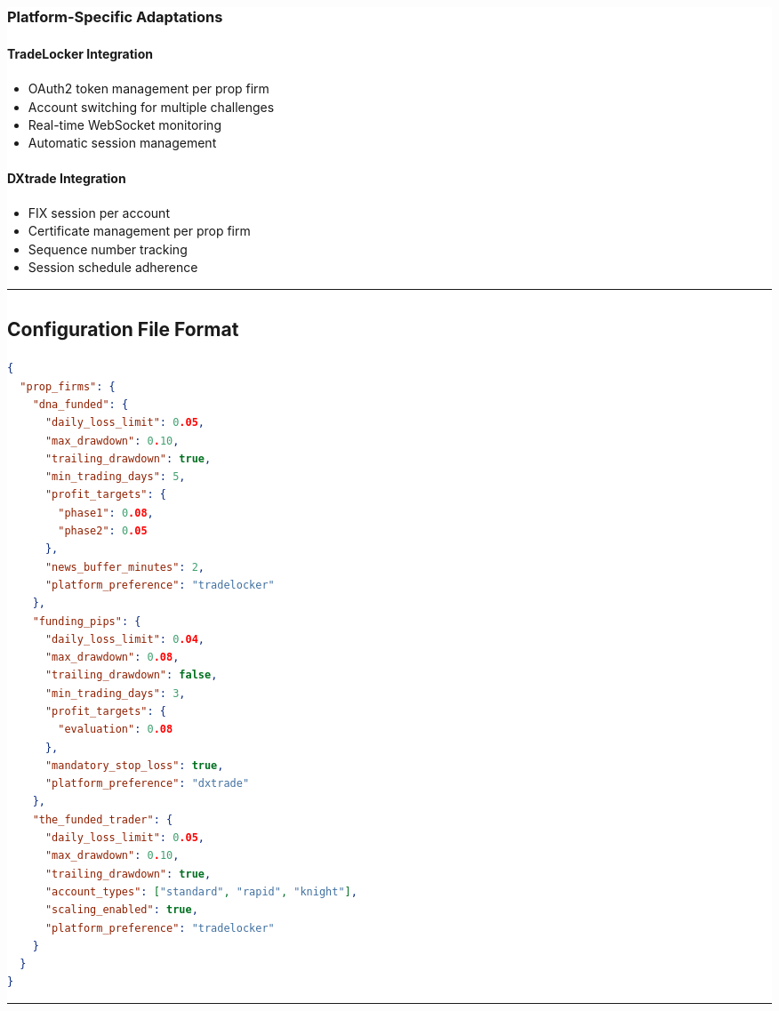 ### Platform-Specific Adaptations

#### TradeLocker Integration
- OAuth2 token management per prop firm
- Account switching for multiple challenges
- Real-time WebSocket monitoring
- Automatic session management

#### DXtrade Integration
- FIX session per account
- Certificate management per prop firm
- Sequence number tracking
- Session schedule adherence

---

## Configuration File Format

```json
{
  "prop_firms": {
    "dna_funded": {
      "daily_loss_limit": 0.05,
      "max_drawdown": 0.10,
      "trailing_drawdown": true,
      "min_trading_days": 5,
      "profit_targets": {
        "phase1": 0.08,
        "phase2": 0.05
      },
      "news_buffer_minutes": 2,
      "platform_preference": "tradelocker"
    },
    "funding_pips": {
      "daily_loss_limit": 0.04,
      "max_drawdown": 0.08,
      "trailing_drawdown": false,
      "min_trading_days": 3,
      "profit_targets": {
        "evaluation": 0.08
      },
      "mandatory_stop_loss": true,
      "platform_preference": "dxtrade"
    },
    "the_funded_trader": {
      "daily_loss_limit": 0.05,
      "max_drawdown": 0.10,
      "trailing_drawdown": true,
      "account_types": ["standard", "rapid", "knight"],
      "scaling_enabled": true,
      "platform_preference": "tradelocker"
    }
  }
}
```

---